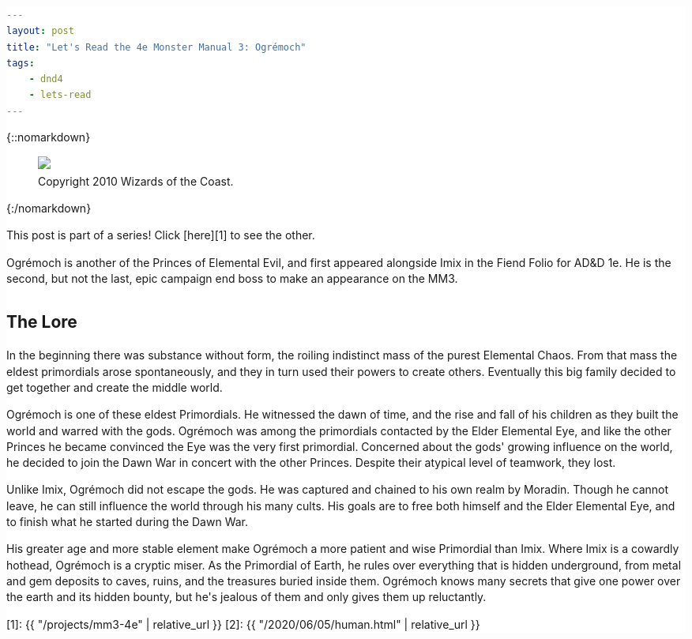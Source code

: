 ```yaml
---
layout: post
title: "Let's Read the 4e Monster Manual 3: Ogrémoch"
tags:
    - dnd4
    - lets-read
---
```


{::nomarkdown}
<figure class="center">
  <img src="{{ "/assets/wir-mm3-4e-ogrémoch.png" | absolute_url }}"/>
  <figcaption>
    Copyright 2010 Wizards of the Coast.
  </figcaption>
</figure>
{:/nomarkdown}

This post is part of a series! Click [here][1] to see the other.

Ogrémoch is another of the Princes of Elemental Evil, and first appeared
alongside Imix in the Fiend Folio for AD&D 1e. He is the second, but not the
last, epic campaign end boss to make an appearance on the MM3.

## The Lore

In the beginning there was substance without form, the roiling indistinct mass
of the purest Elemental Chaos. From that mass the eldest primordials arose
spontaneously, and they in turn used their powers to create others. Eventually
this big family decided to get together and create the middle world.

Ogrémoch is one of these eldest Primordials. He witnessed the dawn of time, and
the rise and fall of his children as they built the world and warred with the
gods. Ogrémoch was among the primordials contacted by the Elder Elemental Eye,
and like the other Princes he became convinced the Eye was the very first
primordial. Concerned about the gods' growing influence on the world, he decided
to join the Dawn War in concert with the other Princes. Despite their atypical
level of teamwork, they lost.

Unlike Imix, Ogrémoch did not escape the gods. He was captured and chained to
his own realm by Moradin. Though he cannot leave, he can still influence the
world through his many cults. His goals are to free both himself and the Elder
Elemental Eye, and to finish what he started during the Dawn War.

His greater age and more stable element make Ogrémoch a more patient and wise
Primordial than Imix. Where Imix is a cowardly hothead, Ogrémoch is a cryptic
miser. As the Primordial of Earth, he rules over everything that is hidden
underground, from metal and gem deposits to caves, ruins, and the treasures
buried inside them. Ogrémoch knows many secrets that give one power over the
earth and its hidden bounty, but he's jealous of them and only gives them up
reluctantly.


[1]: {{ "/projects/mm3-4e" | relative_url }}
[2]: {{ "/2020/06/05/human.html" | relative_url }}